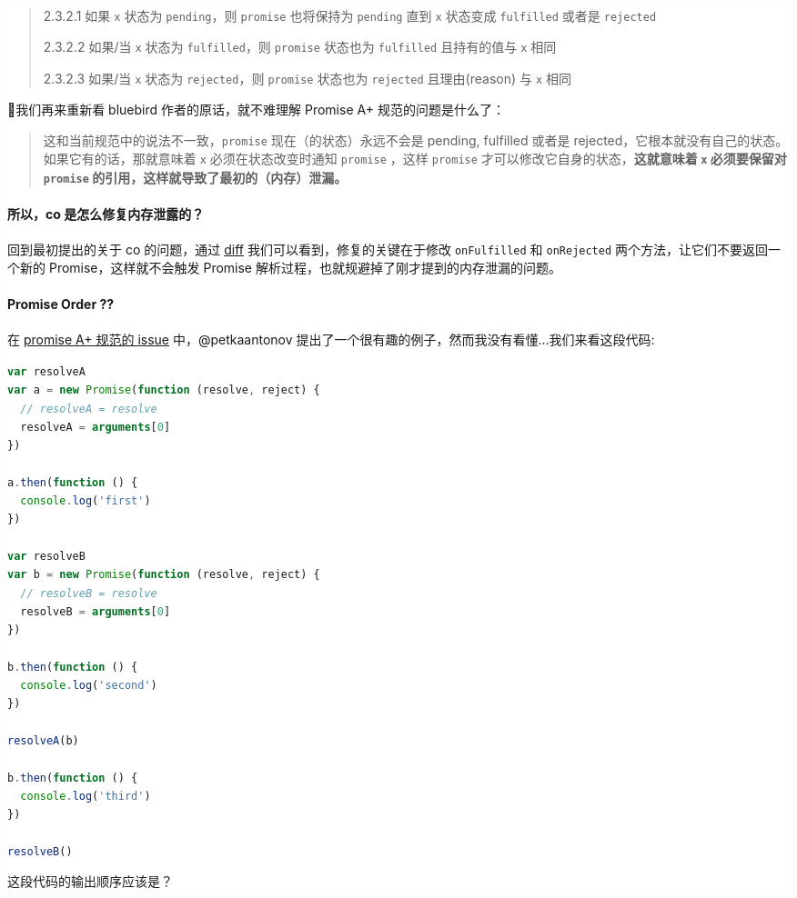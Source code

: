 >
>   2.3.2.1 如果 `x` 状态为 `pending`，则 `promise` 也将保持为 `pending` 直到 `x` 状态变成 `fulfilled` 或者是 `rejected`
>
>   2.3.2.2 如果/当 `x` 状态为 `fulfilled`，则 `promise` 状态也为 `fulfilled` 且持有的值与 `x` 相同
>
>   2.3.2.3 如果/当 `x` 状态为 `rejected`，则 `promise` 状态也为 `rejected` 且理由(reason) 与 `x` 相同

我们再来重新看 bluebird 作者的原话，就不难理解 Promise A+ 规范的问题是什么了：

>   这和当前规范中的说法不一致，`promise` 现在（的状态）永远不会是 pending, fulfilled 或者是 rejected，它根本就没有自己的状态。如果它有的话，那就意味着 `x` 必须在状态改变时通知 `promise` ，这样 `promise` 才可以修改它自身的状态，**这就意味着 `x` 必须要保留对 `promise` 的引用，这样就导致了最初的（内存）泄漏。**

#### 所以，co 是怎么修复内存泄露的？

回到最初提出的关于 co 的问题，通过 [diff](https://github.com/tj/co/pull/182/files) 我们可以看到，修复的关键在于修改 `onFulfilled` 和 `onRejected` 两个方法，让它们不要返回一个新的 Promise，这样就不会触发 Promise 解析过程，也就规避掉了刚才提到的内存泄漏的问题。

#### Promise Order ??

在 [promise A+ 规范的 issue](https://github.com/promises-aplus/promises-spec/issues/179#issuecomment-68213192) 中，@petkaantonov 提出了一个很有趣的例子，然而我没有看懂…我们来看这段代码:

```js
var resolveA
var a = new Promise(function (resolve, reject) {
  // resolveA = resolve
  resolveA = arguments[0]
})

a.then(function () {
  console.log('first')
})

var resolveB
var b = new Promise(function (resolve, reject) {
  // resolveB = resolve
  resolveB = arguments[0]
})

b.then(function () {
  console.log('second')
})

resolveA(b)

b.then(function () {
  console.log('third')
})

resolveB()
```

这段代码的输出顺序应该是？
